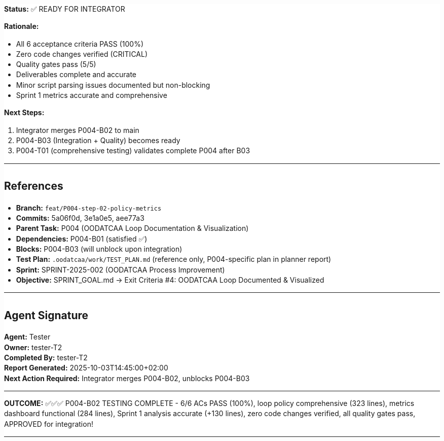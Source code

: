 **Status:** ✅ READY FOR INTEGRATOR

**Rationale:**
- All 6 acceptance criteria PASS (100%)
- Zero code changes verified (CRITICAL)
- Quality gates pass (5/5)
- Deliverables complete and accurate
- Minor script parsing issues documented but non-blocking
- Sprint 1 metrics accurate and comprehensive

**Next Steps:**
1. Integrator merges P004-B02 to main
2. P004-B03 (Integration + Quality) becomes ready
3. P004-T01 (comprehensive testing) validates complete P004 after B03

---

## References

- **Branch:** `feat/P004-step-02-policy-metrics`
- **Commits:** 5a06f0d, 3e1a0e5, aee77a3
- **Parent Task:** P004 (OODATCAA Loop Documentation & Visualization)
- **Dependencies:** P004-B01 (satisfied ✅)
- **Blocks:** P004-B03 (will unblock upon integration)
- **Test Plan:** `.oodatcaa/work/TEST_PLAN.md` (reference only, P004-specific plan in planner report)
- **Sprint:** SPRINT-2025-002 (OODATCAA Process Improvement)
- **Objective:** SPRINT_GOAL.md → Exit Criteria #4: OODATCAA Loop Documented & Visualized

---

## Agent Signature

**Agent:** Tester  
**Owner:** tester-T2  
**Completed By:** tester-T2  
**Report Generated:** 2025-10-03T14:45:00+02:00  
**Next Action Required:** Integrator merges P004-B02, unblocks P004-B03

---

**OUTCOME:** ✅✅✅ P004-B02 TESTING COMPLETE - 6/6 ACs PASS (100%), loop policy comprehensive (323 lines), metrics dashboard functional (284 lines), Sprint 1 analysis accurate (+130 lines), zero code changes verified, all quality gates pass, APPROVED for integration!

---

